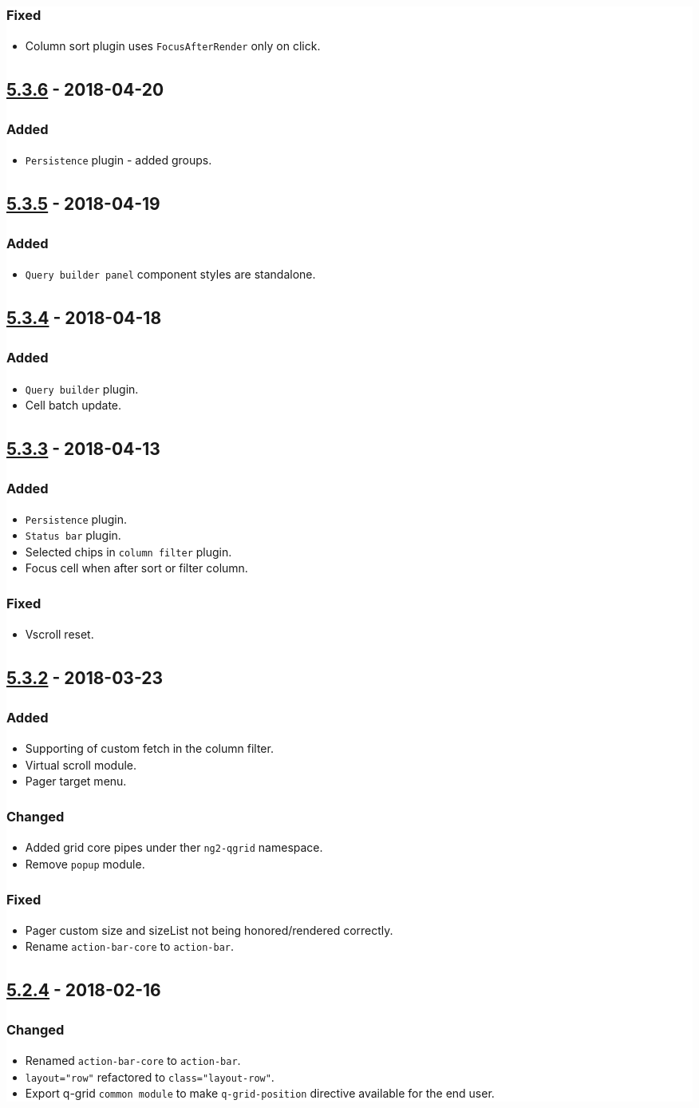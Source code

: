 ### Fixed
- Column sort plugin uses `FocusAfterRender` only on click.

## [5.3.6] - 2018-04-20
### Added
- `Persistence` plugin - added groups.

## [5.3.5] - 2018-04-19
### Added
- `Query builder panel` component styles are standalone.

## [5.3.4] - 2018-04-18
### Added
- `Query builder` plugin.
- Cell batch update.

## [5.3.3] - 2018-04-13
### Added
- `Persistence` plugin.
- `Status bar` plugin.
- Selected chips in `column filter` plugin.
- Focus cell when after sort or filter column.

### Fixed
- Vscroll reset.

## [5.3.2] - 2018-03-23
### Added
- Supporting of custom fetch in the column filter.
- Virtual scroll module.
- Pager target menu.

### Changed
- Added grid core pipes under ther `ng2-qgrid` namespace.
- Remove `popup` module.

### Fixed
- Pager custom size and sizeList not being honored/rendered correctly.
- Rename `action-bar-core` to `action-bar`.

## [5.2.4] - 2018-02-16
### Changed
- Renamed `action-bar-core` to `action-bar`.
- `layout="row"` refactored to `class="layout-row"`.
- Export q-grid `common module` to make `q-grid-position` directive available for the end user.


[unreleased]: https://github.com/qgrid/ng2/compare/v6.2.1...HEAD
[6.2.1]: https://github.com/qgrid/ng2/compare/v6.2.1...v6.2.0
[6.2.0]: https://github.com/qgrid/ng2/compare/v6.2.0...v6.1.5
[6.1.5]: https://github.com/qgrid/ng2/compare/v6.1.5...v6.1.4
[6.1.4]: https://github.com/qgrid/ng2/compare/v6.1.4...v6.1.3
[6.1.3]: https://github.com/qgrid/ng2/compare/v6.1.3...v6.1.1
[6.1.1]: https://github.com/qgrid/ng2/compare/v6.1.1...v6.1.0
[6.1.0]: https://github.com/qgrid/ng2/compare/v6.1.0...v5.3.10
[5.3.10]: https://github.com/qgrid/ng2/compare/v5.3.10...v5.3.9
[5.3.9]: https://github.com/qgrid/ng2/compare/v5.3.8...v5.3.7
[5.3.7]: https://github.com/qgrid/ng2/compare/v5.3.7...v5.3.6
[5.3.6]: https://github.com/qgrid/ng2/compare/v5.3.6...v5.3.5
[5.3.5]: https://github.com/qgrid/ng2/compare/v5.3.5...v5.3.4
[5.3.4]: https://github.com/qgrid/ng2/compare/v5.3.4...v5.3.2
[5.3.3]: https://github.com/qgrid/ng2/compare/v5.3.2...v5.2.4
[5.3.2]: https://github.com/qgrid/ng2/compare/v5.3.2...v5.2.4
[5.2.4]: https://github.com/qgrid/ng2/compare/v5.2.4...v5.2.3
[5.2.3]: https://github.com/qgrid/ng2/compare/v5.2.3...v5.2.2
[5.2.2]: https://github.com/qgrid/ng2/compare/v5.2.2...v5.2.1
[5.2.0]: https://github.com/qgrid/ng2/compare/v5.2.0...v5.1.2
[5.1.2]: https://github.com/qgrid/ng2/compare/v5.1.2...v5.1.1
[5.1.1]: https://github.com/qgrid/ng2/compare/v5.1.1...v5.0.2
[5.0.0]: https://github.com/qgrid/ng2/compare/v5.0.0...v1.0.7
[1.0.7]: https://github.com/qgrid/ng2/compare/v1.0.7...v1.0.6
[1.0.6]: https://github.com/qgrid/ng2/compare/v1.0.6...v1.0.5
[1.0.5]: https://github.com/qgrid/ng2/compare/v1.0.5...v1.0.4
[1.0.4]: https://github.com/qgrid/ng2/compare/v1.0.4...v1.0.3
[1.0.3]: https://github.com/qgrid/ng2/compare/v1.0.3...v1.0.2
[1.0.2]: https://github.com/qgrid/ng2/compare/v1.0.2...v1.0.1 